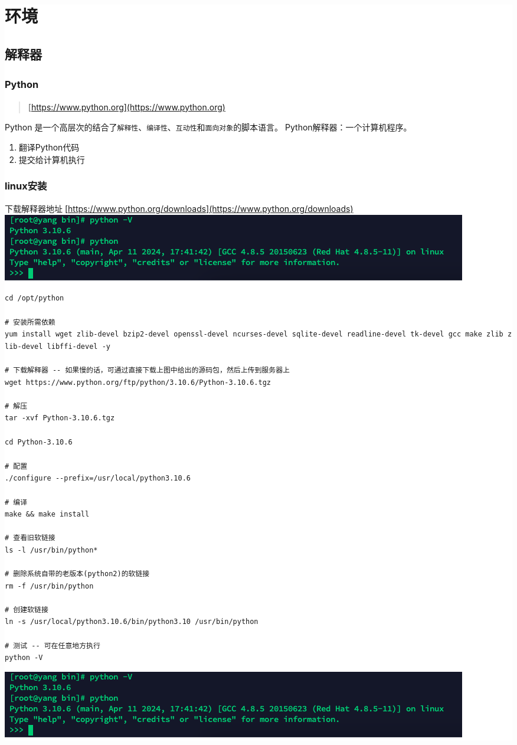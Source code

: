 # 环境
## 解释器
### Python
> [https://www.python.org](https://www.python.org)

Python 是一个高层次的结合了`解释性`、`编译性`、`互动性`和`面向对象`的脚本语言。
Python解释器：一个计算机程序。

1. 翻译Python代码
2. 提交给计算机执行
### linux安装
下载解释器地址 [https://www.python.org/downloads](https://www.python.org/downloads)
![image.png](./images/123.png)
```shell
cd /opt/python

# 安装所需依赖 
yum install wget zlib-devel bzip2-devel openssl-devel ncurses-devel sqlite-devel readline-devel tk-devel gcc make zlib zlib-devel libffi-devel -y

# 下载解释器 -- 如果慢的话，可通过直接下载上图中给出的源码包，然后上传到服务器上
wget https://www.python.org/ftp/python/3.10.6/Python-3.10.6.tgz

# 解压
tar -xvf Python-3.10.6.tgz

cd Python-3.10.6

# 配置
./configure --prefix=/usr/local/python3.10.6

# 编译
make && make install

# 查看旧软链接
ls -l /usr/bin/python*

# 删除系统自带的老版本(python2)的软链接
rm -f /usr/bin/python

# 创建软链接
ln -s /usr/local/python3.10.6/bin/python3.10 /usr/bin/python

# 测试 -- 可在任意地方执行
python -V
```
![image.png](./images/123.png)
